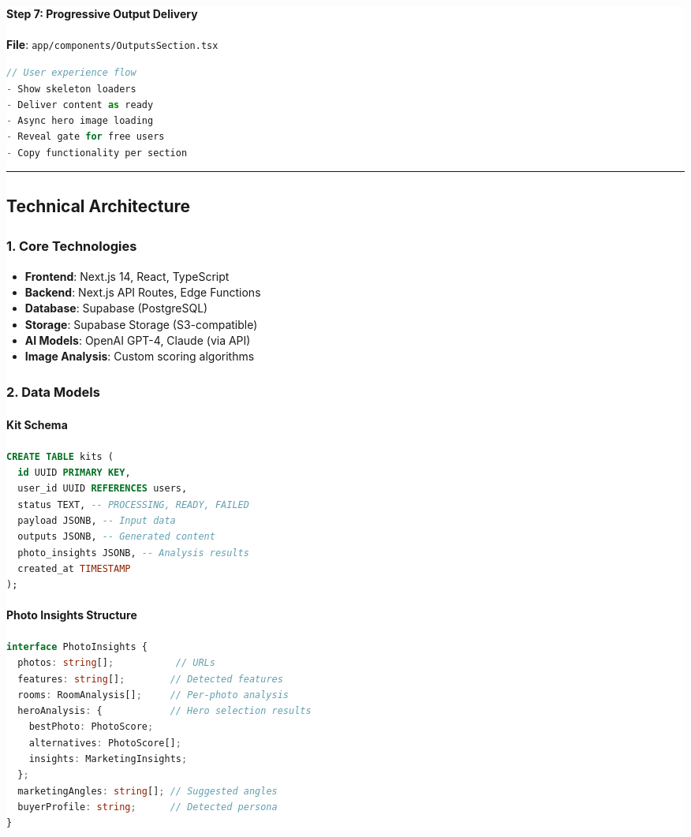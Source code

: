 #### Step 7: Progressive Output Delivery
**File**: `app/components/OutputsSection.tsx`
```typescript
// User experience flow
- Show skeleton loaders
- Deliver content as ready
- Async hero image loading
- Reveal gate for free users
- Copy functionality per section
```

---

## Technical Architecture

### 1. Core Technologies
- **Frontend**: Next.js 14, React, TypeScript
- **Backend**: Next.js API Routes, Edge Functions
- **Database**: Supabase (PostgreSQL)
- **Storage**: Supabase Storage (S3-compatible)
- **AI Models**: OpenAI GPT-4, Claude (via API)
- **Image Analysis**: Custom scoring algorithms

### 2. Data Models

#### Kit Schema
```sql
CREATE TABLE kits (
  id UUID PRIMARY KEY,
  user_id UUID REFERENCES users,
  status TEXT, -- PROCESSING, READY, FAILED
  payload JSONB, -- Input data
  outputs JSONB, -- Generated content
  photo_insights JSONB, -- Analysis results
  created_at TIMESTAMP
);
```

#### Photo Insights Structure
```typescript
interface PhotoInsights {
  photos: string[];           // URLs
  features: string[];        // Detected features
  rooms: RoomAnalysis[];     // Per-photo analysis
  heroAnalysis: {            // Hero selection results
    bestPhoto: PhotoScore;
    alternatives: PhotoScore[];
    insights: MarketingInsights;
  };
  marketingAngles: string[]; // Suggested angles
  buyerProfile: string;      // Detected persona
}
```
